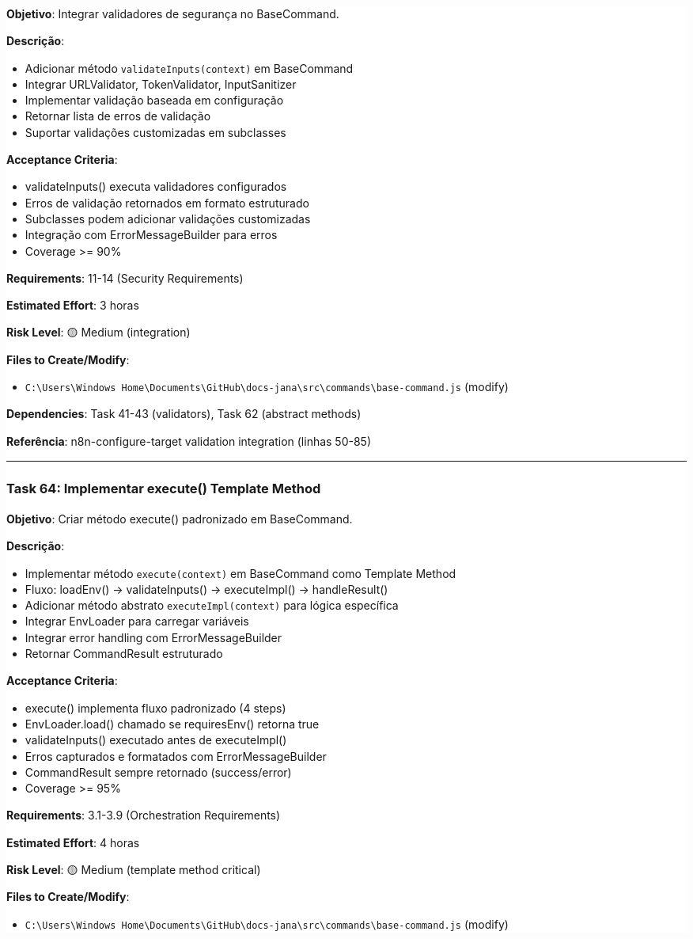 **Objetivo**: Integrar validadores de segurança no BaseCommand.

**Descrição**:
- Adicionar método `validateInputs(context)` em BaseCommand
- Integrar URLValidator, TokenValidator, InputSanitizer
- Implementar validação baseada em configuração
- Retornar lista de erros de validação
- Suportar validações customizadas em subclasses

**Acceptance Criteria**:
- validateInputs() executa validadores configurados
- Erros de validação retornados em formato estruturado
- Subclasses podem adicionar validações customizadas
- Integração com ErrorMessageBuilder para erros
- Coverage >= 90%

**Requirements**: 11-14 (Security Requirements)

**Estimated Effort**: 3 horas

**Risk Level**: 🟡 Medium (integration)

**Files to Create/Modify**:
- `C:\Users\Windows Home\Documents\GitHub\docs-jana\src\commands\base-command.js` (modify)

**Dependencies**: Task 41-43 (validators), Task 62 (abstract methods)

**Referência**: n8n-configure-target validation integration (linhas 50-85)

---

### Task 64: Implementar execute() Template Method

**Objetivo**: Criar método execute() padronizado em BaseCommand.

**Descrição**:
- Implementar método `execute(context)` em BaseCommand como Template Method
- Fluxo: loadEnv() → validateInputs() → executeImpl() → handleResult()
- Adicionar método abstrato `executeImpl(context)` para lógica específica
- Integrar EnvLoader para carregar variáveis
- Integrar error handling com ErrorMessageBuilder
- Retornar CommandResult estruturado

**Acceptance Criteria**:
- execute() implementa fluxo padronizado (4 steps)
- EnvLoader.load() chamado se requiresEnv() retorna true
- validateInputs() executado antes de executeImpl()
- Erros capturados e formatados com ErrorMessageBuilder
- CommandResult sempre retornado (success/error)
- Coverage >= 95%

**Requirements**: 3.1-3.9 (Orchestration Requirements)

**Estimated Effort**: 4 horas

**Risk Level**: 🟡 Medium (template method critical)

**Files to Create/Modify**:
- `C:\Users\Windows Home\Documents\GitHub\docs-jana\src\commands\base-command.js` (modify)
